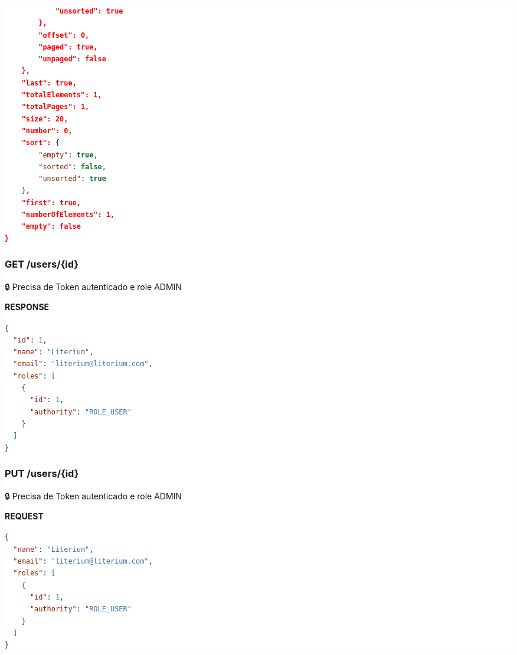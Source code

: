 ```json
			"unsorted": true
		},
		"offset": 0,
		"paged": true,
		"unpaged": false
	},
	"last": true,
	"totalElements": 1,
	"totalPages": 1,
	"size": 20,
	"number": 0,
	"sort": {
		"empty": true,
		"sorted": false,
		"unsorted": true
	},
	"first": true,
	"numberOfElements": 1,
	"empty": false
}
```

<h3 id="get-users-id">GET /users/{id}</h3>

<span> 🔒 Precisa de Token autenticado e role ADMIN</span>

**RESPONSE**

```json
{
  "id": 1,
  "name": "Literium",
  "email": "literium@literium.com",
  "roles": [
    {
      "id": 1,
      "authority": "ROLE_USER"
    }
  ]
}
```

<h3 id="put-users">PUT /users/{id}</h3>

<span> 🔒 Precisa de Token autenticado e role ADMIN</span>

**REQUEST**

```json
{
  "name": "Literium",
  "email": "literium@literium.com",
  "roles": [
    {
      "id": 1,
      "authority": "ROLE_USER"
    }
  ]
}
```
